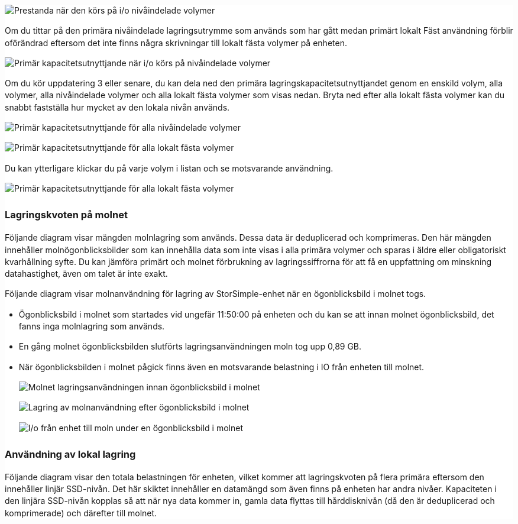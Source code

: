 ![Prestanda när den körs på i/o nivåindelade volymer](./media/storsimple-8000-monitor-device/device-io-from-initiator.png)

Om du tittar på den primära nivåindelade lagringsutrymme som används som har gått medan primärt lokalt Fäst användning förblir oförändrad eftersom det inte finns några skrivningar till lokalt fästa volymer på enheten.

![Primär kapacitetsutnyttjande när i/o körs på nivåindelade volymer](./media/storsimple-8000-monitor-device/device-primary-storage-io-from-initiator.png)

Om du kör uppdatering 3 eller senare, du kan dela ned den primära lagringskapacitetsutnyttjandet genom en enskild volym, alla volymer, alla nivåindelade volymer och alla lokalt fästa volymer som visas nedan. Bryta ned efter alla lokalt fästa volymer kan du snabbt fastställa hur mycket av den lokala nivån används.

![Primär kapacitetsutnyttjande för alla nivåindelade volymer](./media/storsimple-8000-monitor-device/monitor-usage3.png)

![Primär kapacitetsutnyttjande för alla lokalt fästa volymer](./media/storsimple-8000-monitor-device/monitor-usage4.png)

Du kan ytterligare klickar du på varje volym i listan och se motsvarande användning.

![Primär kapacitetsutnyttjande för alla lokalt fästa volymer](./media/storsimple-8000-monitor-device/device-primary-storage-usage-by-volume.png)

### <a name="cloud-storage-usage"></a>Lagringskvoten på molnet
Följande diagram visar mängden molnlagring som används. Dessa data är deduplicerad och komprimeras. Den här mängden innehåller molnögonblicksbilder som kan innehålla data som inte visas i alla primära volymer och sparas i äldre eller obligatoriskt kvarhållning syfte. Du kan jämföra primärt och molnet förbrukning av lagringssiffrorna för att få en uppfattning om minskning datahastighet, även om talet är inte exakt.

Följande diagram visar molnanvändning för lagring av StorSimple-enhet när en ögonblicksbild i molnet togs.

* Ögonblicksbild i molnet som startades vid ungefär 11:50:00 på enheten och du kan se att innan molnet ögonblicksbild, det fanns inga molnlagring som används. 
* En gång molnet ögonblicksbilden slutförts lagringsanvändningen moln tog upp 0,89 GB. 
* När ögonblicksbilden i molnet pågick finns även en motsvarande belastning i IO från enheten till molnet.

    ![Molnet lagringsanvändningen innan ögonblicksbild i molnet](./media/storsimple-8000-monitor-device/device-cloud-storage-before-cloudsnapshot.png)

    ![Lagring av molnanvändning efter ögonblicksbild i molnet](./media/storsimple-8000-monitor-device/device-cloud-storage-after-cloudsnapshot.png)

    ![I/o från enhet till moln under en ögonblicksbild i molnet](./media/storsimple-8000-monitor-device/device-io-to-cloud-during-cloudsnapshot.png)


### <a name="local-storage-usage"></a>Användning av lokal lagring
Följande diagram visar den totala belastningen för enheten, vilket kommer att lagringskvoten på flera primära eftersom den innehåller linjär SSD-nivån. Det här skiktet innehåller en datamängd som även finns på enheten har andra nivåer. Kapaciteten i den linjära SSD-nivån kopplas så att när nya data kommer in, gamla data flyttas till hårddisknivån (då den är deduplicerad och komprimerade) och därefter till molnet.

